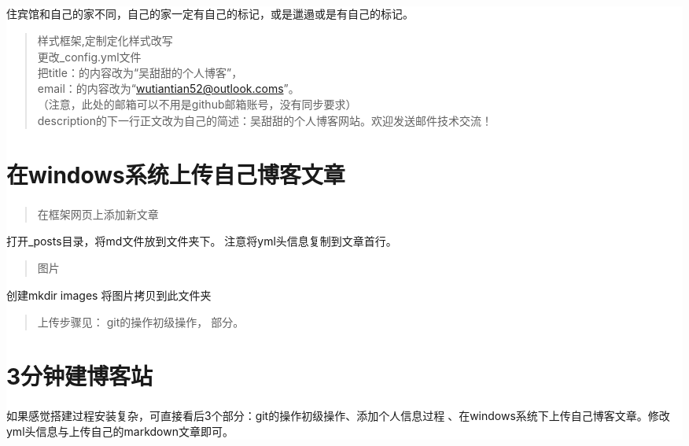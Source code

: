 住宾馆和自己的家不同，自己的家一定有自己的标记，或是邋遢或是有自己的标记。

>样式框架,定制定化样式改写  
更改_config.yml文件  
把title：的内容改为“吴甜甜的个人博客”，  
email：的内容改为“wutiantian52@outlook.coms”。  
（注意，此处的邮箱可以不用是github邮箱账号，没有同步要求）  
description的下一行正文改为自己的简述：吴甜甜的个人博客网站。欢迎发送邮件技术交流！


# 在windows系统上传自己博客文章

>在框架网页上添加新文章  

打开_posts目录，将md文件放到文件夹下。
注意将yml头信息复制到文章首行。


>图片  

创建mkdir images
将图片拷贝到此文件夹

>上传步骤见： git的操作初级操作， 部分。

# 3分钟建博客站
如果感觉搭建过程安装复杂，可直接看后3个部分：git的操作初级操作、添加个人信息过程 、在windows系统下上传自己博客文章。修改yml头信息与上传自己的markdown文章即可。